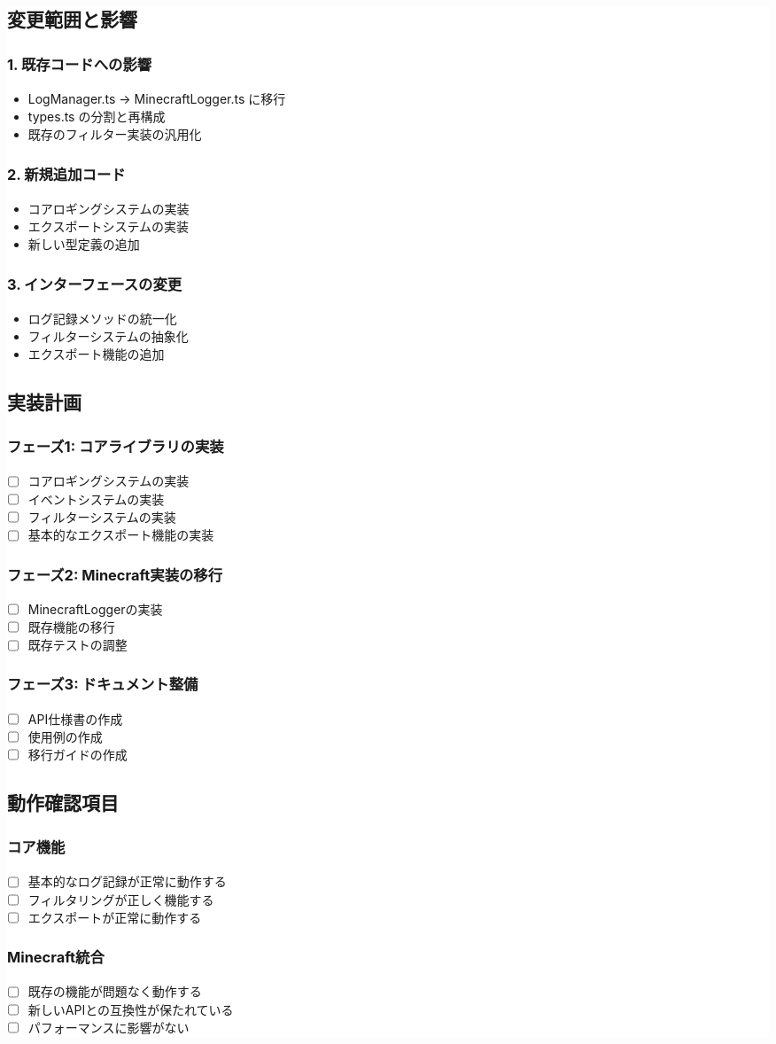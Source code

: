 ## 変更範囲と影響

### 1. 既存コードへの影響
- LogManager.ts → MinecraftLogger.ts に移行
- types.ts の分割と再構成
- 既存のフィルター実装の汎用化

### 2. 新規追加コード
- コアロギングシステムの実装
- エクスポートシステムの実装
- 新しい型定義の追加

### 3. インターフェースの変更
- ログ記録メソッドの統一化
- フィルターシステムの抽象化
- エクスポート機能の追加

## 実装計画

### フェーズ1: コアライブラリの実装
- [ ] コアロギングシステムの実装
- [ ] イベントシステムの実装
- [ ] フィルターシステムの実装
- [ ] 基本的なエクスポート機能の実装

### フェーズ2: Minecraft実装の移行
- [ ] MinecraftLoggerの実装
- [ ] 既存機能の移行
- [ ] 既存テストの調整

### フェーズ3: ドキュメント整備
- [ ] API仕様書の作成
- [ ] 使用例の作成
- [ ] 移行ガイドの作成

## 動作確認項目

### コア機能
- [ ] 基本的なログ記録が正常に動作する
- [ ] フィルタリングが正しく機能する
- [ ] エクスポートが正常に動作する

### Minecraft統合
- [ ] 既存の機能が問題なく動作する
- [ ] 新しいAPIとの互換性が保たれている
- [ ] パフォーマンスに影響がない
